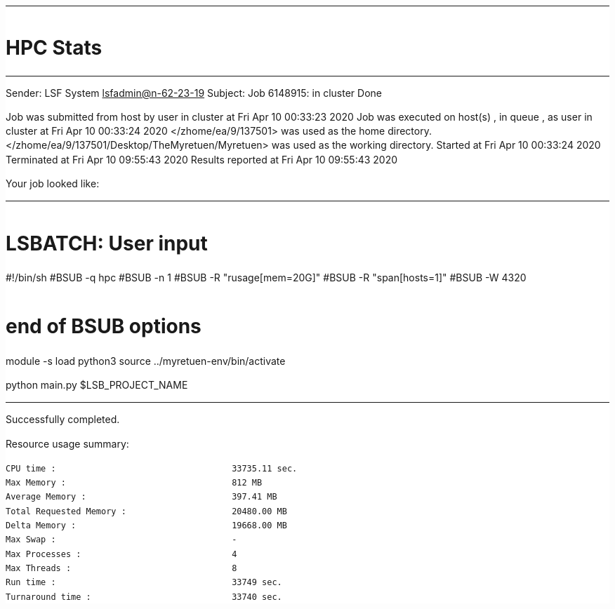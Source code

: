 ---------------------------------------------------------------------------------------------------------------------

# HPC Stats


------------------------------------------------------------
Sender: LSF System <lsfadmin@n-62-23-19>
Subject: Job 6148915: <NNAgent3BATCHSIZE150LR0002> in cluster <dcc> Done

Job <NNAgent3BATCHSIZE150LR0002> was submitted from host <n-62-27-19> by user <s183914> in cluster <dcc> at Fri Apr 10 00:33:23 2020
Job was executed on host(s) <n-62-23-19>, in queue <hpc>, as user <s183914> in cluster <dcc> at Fri Apr 10 00:33:24 2020
</zhome/ea/9/137501> was used as the home directory.
</zhome/ea/9/137501/Desktop/TheMyretuen/Myretuen> was used as the working directory.
Started at Fri Apr 10 00:33:24 2020
Terminated at Fri Apr 10 09:55:43 2020
Results reported at Fri Apr 10 09:55:43 2020

Your job looked like:

------------------------------------------------------------
# LSBATCH: User input
#!/bin/sh
#BSUB -q hpc
#BSUB -n 1
#BSUB -R "rusage[mem=20G]"
#BSUB -R "span[hosts=1]"
#BSUB -W 4320
# end of BSUB options

module -s load python3
source ../myretuen-env/bin/activate

python main.py $LSB_PROJECT_NAME


------------------------------------------------------------

Successfully completed.

Resource usage summary:

    CPU time :                                   33735.11 sec.
    Max Memory :                                 812 MB
    Average Memory :                             397.41 MB
    Total Requested Memory :                     20480.00 MB
    Delta Memory :                               19668.00 MB
    Max Swap :                                   -
    Max Processes :                              4
    Max Threads :                                8
    Run time :                                   33749 sec.
    Turnaround time :                            33740 sec.
